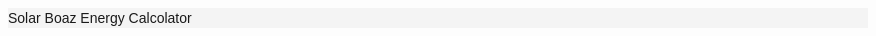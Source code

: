 Solar Boaz Energy Calcolator

<!DOCTYPE html>
<html lang="en">
<head>
    <meta charset="UTF-8">
    <meta name="viewport" content="width=device-width, initial-scale=1.0">
    <title>SOLAR BOAZ ENERGY CALCULATOR</title>
    <style>
        body {
            font-family: Arial, sans-serif;
            margin: 20px;
            background-color: #f4f4f4;
        }
        .calculator {
            background-color: white;
            padding: 20px;
            border-radius: 10px;
            box-shadow: 0px 0px 10px 0px rgba(0, 0, 0, 0.1);
            max-width: 400px;
            margin: 0 auto;
        }
        h2 {
            text-align: center;
            color: #333;
        }
        input[type="number"] {
            width: 100%;
            padding: 10px;
            margin: 10px 0;
            border: 1px solid #ccc;
            border-radius: 5px;
        }
        button {
            width: 100%;
            padding: 10px;
            background-color: #007bff;
            color: white;
            border: none;
            border-radius: 5px;
            cursor: pointer;
        }
        button:hover {
            background-color: #0056b3;
        }
        .results {
            margin-top: 20px;
        }
        .result-box {
            background-color: #e9ecef;
            padding: 15px;
            border-radius: 5px;
            margin-bottom: 20px;
            border: 1px solid #ccc;
        }
        .result-item {
            margin: 10px 0;
        }
        .result-box h3 {
            margin-top: 0;
            color: #007bff;
        }
    </style>
</head>